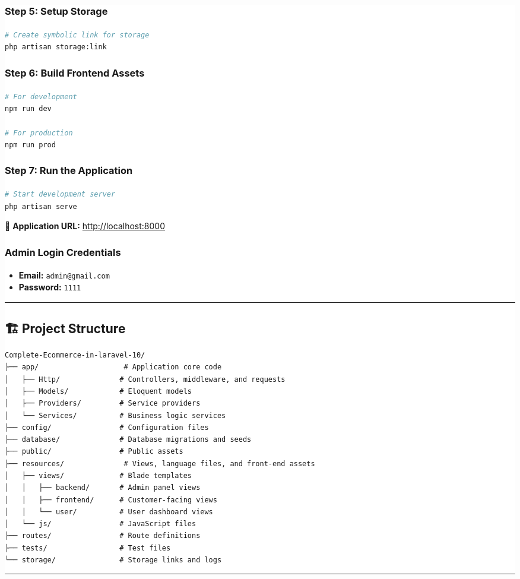 ### Step 5: Setup Storage
```bash
# Create symbolic link for storage
php artisan storage:link
```

### Step 6: Build Frontend Assets
```bash
# For development
npm run dev

# For production
npm run prod
```

### Step 7: Run the Application
```bash
# Start development server
php artisan serve
```

🔗 **Application URL:** [http://localhost:8000](http://localhost:8000)

### Admin Login Credentials
- **Email:** `admin@gmail.com`
- **Password:** `1111`

---

## 🏗️ Project Structure

```
Complete-Ecommerce-in-laravel-10/
├── app/                    # Application core code
│   ├── Http/              # Controllers, middleware, and requests
│   ├── Models/            # Eloquent models
│   ├── Providers/         # Service providers
│   └── Services/          # Business logic services
├── config/                # Configuration files
├── database/              # Database migrations and seeds
├── public/                # Public assets
├── resources/              # Views, language files, and front-end assets
│   ├── views/             # Blade templates
│   │   ├── backend/       # Admin panel views
│   │   ├── frontend/      # Customer-facing views
│   │   └── user/          # User dashboard views
│   └── js/                # JavaScript files
├── routes/                # Route definitions
├── tests/                 # Test files
└── storage/               # Storage links and logs
```

---